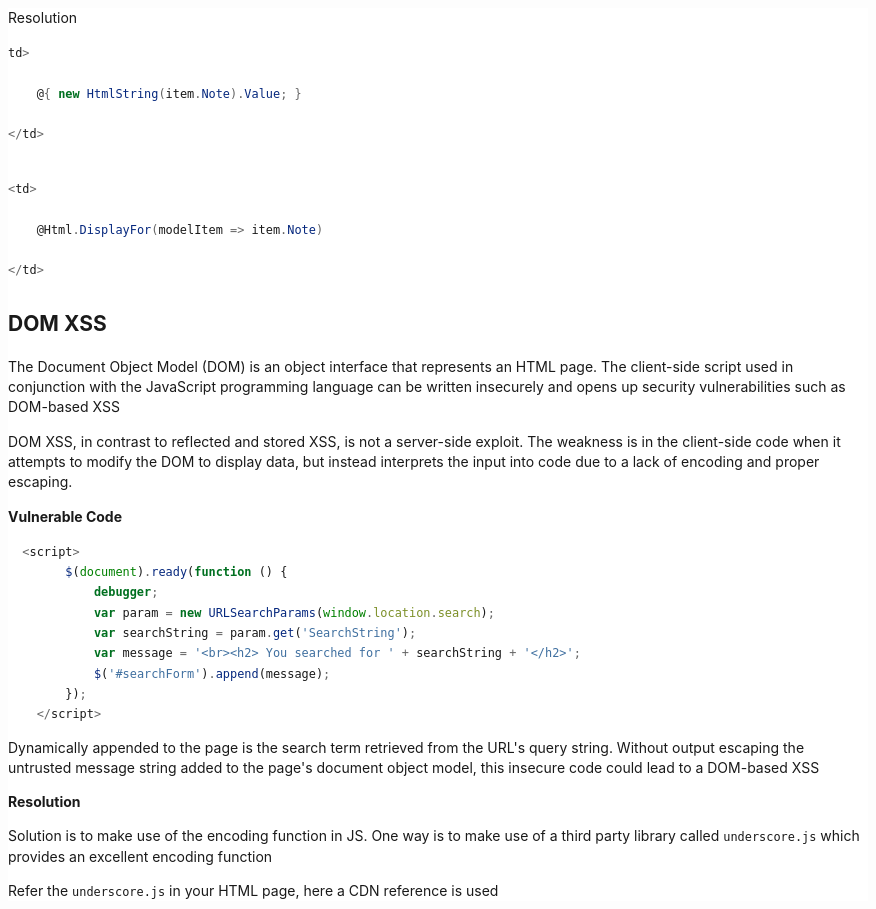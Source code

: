 Resolution

```c#
td>
    
    @{ new HtmlString(item.Note).Value; }
    
</td>

```

```c#

<td>
    
    @Html.DisplayFor(modelItem => item.Note)
    
</td>

```

## DOM XSS

The Document Object Model (DOM) is an object interface that represents an HTML page. The client-side script used in conjunction with the JavaScript programming language can be
written insecurely and opens up security vulnerabilities such as DOM-based XSS

DOM XSS, in contrast to reflected and stored XSS, is not a server-side exploit. The weakness is
in the client-side code when it attempts to modify the DOM to display data, but instead interprets the input into code due to a lack of encoding and proper escaping.

**Vulnerable Code**

```javascript
  <script>
        $(document).ready(function () {
            debugger;
            var param = new URLSearchParams(window.location.search);
            var searchString = param.get('SearchString');
            var message = '<br><h2> You searched for ' + searchString + '</h2>';
            $('#searchForm').append(message);
        });
    </script>

```

Dynamically appended to the page is the search term retrieved from the URL's query string. Without output escaping the untrusted message string added to the page's document object model, this insecure code could lead to a DOM-based XSS

**Resolution**

Solution is to make use of the encoding function in JS. One way is to make use of a third party library called `underscore.js` which provides an excellent encoding function

Refer the `underscore.js` in your HTML page, here a CDN  reference is used

